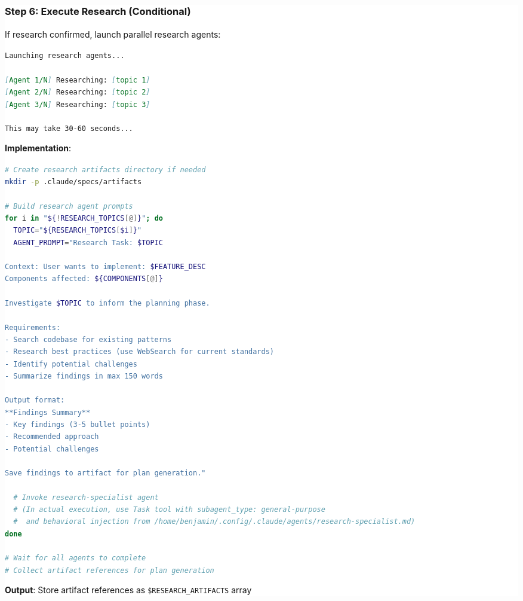 ### Step 6: Execute Research (Conditional)

If research confirmed, launch parallel research agents:

```markdown
Launching research agents...

[Agent 1/N] Researching: [topic 1]
[Agent 2/N] Researching: [topic 2]
[Agent 3/N] Researching: [topic 3]

This may take 30-60 seconds...
```

**Implementation**:
```bash
# Create research artifacts directory if needed
mkdir -p .claude/specs/artifacts

# Build research agent prompts
for i in "${!RESEARCH_TOPICS[@]}"; do
  TOPIC="${RESEARCH_TOPICS[$i]}"
  AGENT_PROMPT="Research Task: $TOPIC

Context: User wants to implement: $FEATURE_DESC
Components affected: ${COMPONENTS[@]}

Investigate $TOPIC to inform the planning phase.

Requirements:
- Search codebase for existing patterns
- Research best practices (use WebSearch for current standards)
- Identify potential challenges
- Summarize findings in max 150 words

Output format:
**Findings Summary**
- Key findings (3-5 bullet points)
- Recommended approach
- Potential challenges

Save findings to artifact for plan generation."

  # Invoke research-specialist agent
  # (In actual execution, use Task tool with subagent_type: general-purpose
  #  and behavioral injection from /home/benjamin/.config/.claude/agents/research-specialist.md)
done

# Wait for all agents to complete
# Collect artifact references for plan generation
```

**Output**: Store artifact references as `$RESEARCH_ARTIFACTS` array
